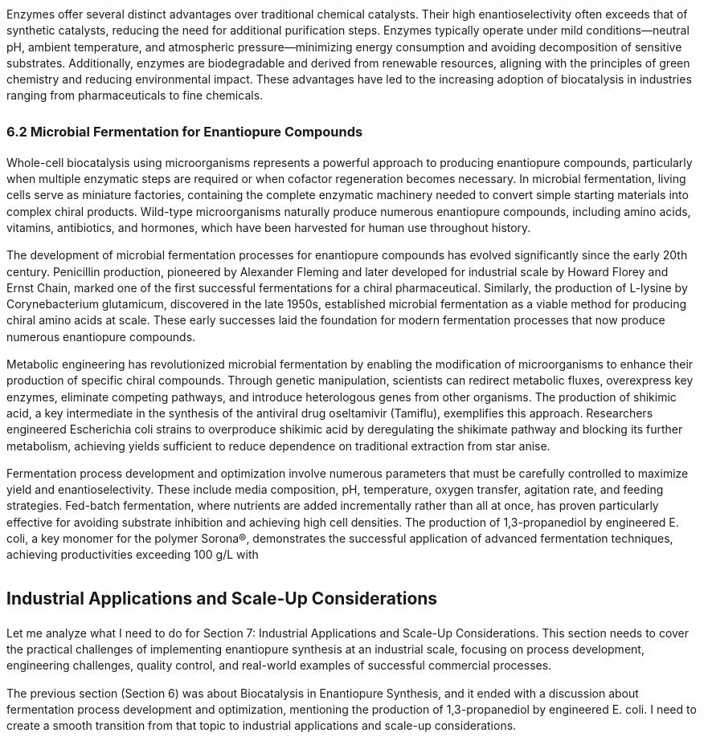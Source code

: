 Enzymes offer several distinct advantages over traditional chemical catalysts. Their high enantioselectivity often exceeds that of synthetic catalysts, reducing the need for additional purification steps. Enzymes typically operate under mild conditions—neutral pH, ambient temperature, and atmospheric pressure—minimizing energy consumption and avoiding decomposition of sensitive substrates. Additionally, enzymes are biodegradable and derived from renewable resources, aligning with the principles of green chemistry and reducing environmental impact. These advantages have led to the increasing adoption of biocatalysis in industries ranging from pharmaceuticals to fine chemicals.

### 6.2 Microbial Fermentation for Enantiopure Compounds

Whole-cell biocatalysis using microorganisms represents a powerful approach to producing enantiopure compounds, particularly when multiple enzymatic steps are required or when cofactor regeneration becomes necessary. In microbial fermentation, living cells serve as miniature factories, containing the complete enzymatic machinery needed to convert simple starting materials into complex chiral products. Wild-type microorganisms naturally produce numerous enantiopure compounds, including amino acids, vitamins, antibiotics, and hormones, which have been harvested for human use throughout history.

The development of microbial fermentation processes for enantiopure compounds has evolved significantly since the early 20th century. Penicillin production, pioneered by Alexander Fleming and later developed for industrial scale by Howard Florey and Ernst Chain, marked one of the first successful fermentations for a chiral pharmaceutical. Similarly, the production of L-lysine by Corynebacterium glutamicum, discovered in the late 1950s, established microbial fermentation as a viable method for producing chiral amino acids at scale. These early successes laid the foundation for modern fermentation processes that now produce numerous enantiopure compounds.

Metabolic engineering has revolutionized microbial fermentation by enabling the modification of microorganisms to enhance their production of specific chiral compounds. Through genetic manipulation, scientists can redirect metabolic fluxes, overexpress key enzymes, eliminate competing pathways, and introduce heterologous genes from other organisms. The production of shikimic acid, a key intermediate in the synthesis of the antiviral drug oseltamivir (Tamiflu), exemplifies this approach. Researchers engineered Escherichia coli strains to overproduce shikimic acid by deregulating the shikimate pathway and blocking its further metabolism, achieving yields sufficient to reduce dependence on traditional extraction from star anise.

Fermentation process development and optimization involve numerous parameters that must be carefully controlled to maximize yield and enantioselectivity. These include media composition, pH, temperature, oxygen transfer, agitation rate, and feeding strategies. Fed-batch fermentation, where nutrients are added incrementally rather than all at once, has proven particularly effective for avoiding substrate inhibition and achieving high cell densities. The production of 1,3-propanediol by engineered E. coli, a key monomer for the polymer Sorona®, demonstrates the successful application of advanced fermentation techniques, achieving productivities exceeding 100 g/L with

## Industrial Applications and Scale-Up Considerations

<think>Let me analyze what I need to do for Section 7: Industrial Applications and Scale-Up Considerations. This section needs to cover the practical challenges of implementing enantiopure synthesis at an industrial scale, focusing on process development, engineering challenges, quality control, and real-world examples of successful commercial processes.

The previous section (Section 6) was about Biocatalysis in Enantiopure Synthesis, and it ended with a discussion about fermentation process development and optimization, mentioning the production of 1,3-propanediol by engineered E. coli. I need to create a smooth transition from that topic to industrial applications and scale-up considerations.

